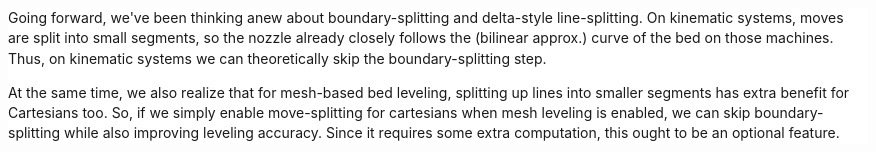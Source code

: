 Going forward, we've been thinking anew about boundary-splitting and delta-style line-splitting. On kinematic systems, moves are split into small segments, so the nozzle already closely follows the (bilinear approx.) curve of the bed on those machines. Thus, on kinematic systems we can theoretically skip the boundary-splitting step.

At the same time, we also realize that for mesh-based bed leveling, splitting up lines into smaller segments has extra benefit for Cartesians too. So, if we simply enable move-splitting for cartesians when mesh leveling is enabled, we can skip boundary-splitting while also improving leveling accuracy. Since it requires some extra computation, this ought to be an optional feature.

[noZ]: #ubl-without-a-z-probe
[noLcd]: #ubl-without-an-lcd

